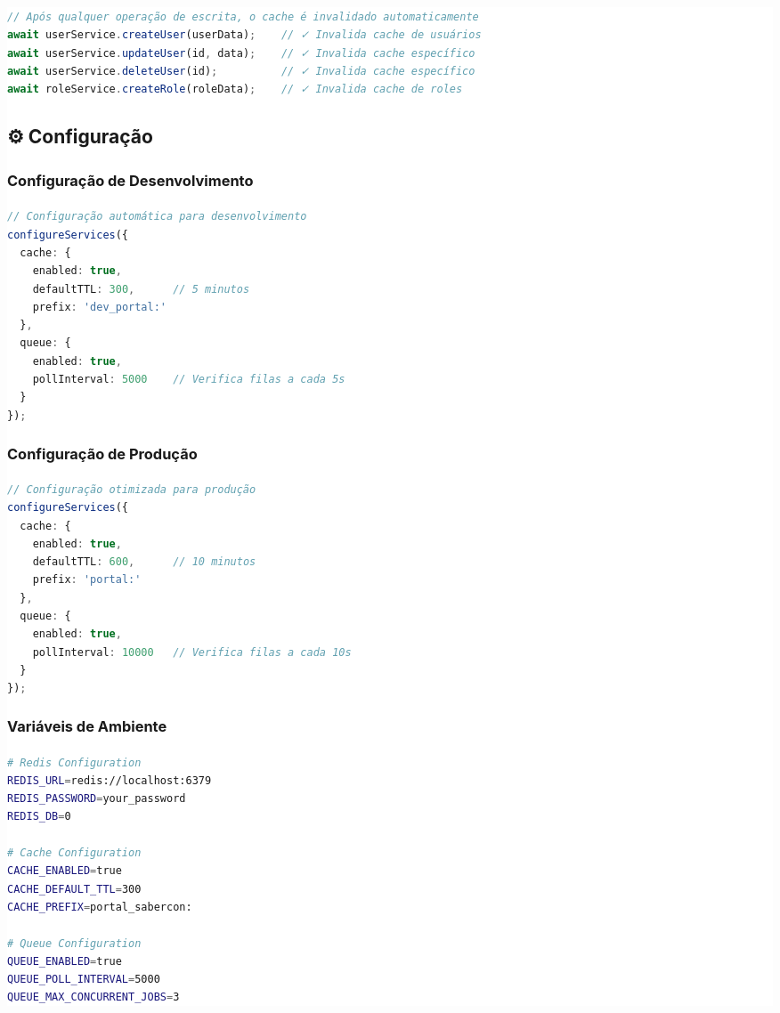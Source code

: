 ```typescript
// Após qualquer operação de escrita, o cache é invalidado automaticamente
await userService.createUser(userData);    // ✓ Invalida cache de usuários
await userService.updateUser(id, data);    // ✓ Invalida cache específico
await userService.deleteUser(id);          // ✓ Invalida cache específico
await roleService.createRole(roleData);    // ✓ Invalida cache de roles
```

## ⚙️ Configuração

### Configuração de Desenvolvimento

```typescript
// Configuração automática para desenvolvimento
configureServices({
  cache: {
    enabled: true,
    defaultTTL: 300,      // 5 minutos
    prefix: 'dev_portal:'
  },
  queue: {
    enabled: true,
    pollInterval: 5000    // Verifica filas a cada 5s
  }
});
```

### Configuração de Produção

```typescript
// Configuração otimizada para produção
configureServices({
  cache: {
    enabled: true,
    defaultTTL: 600,      // 10 minutos
    prefix: 'portal:'
  },
  queue: {
    enabled: true,
    pollInterval: 10000   // Verifica filas a cada 10s
  }
});
```

### Variáveis de Ambiente

```bash
# Redis Configuration
REDIS_URL=redis://localhost:6379
REDIS_PASSWORD=your_password
REDIS_DB=0

# Cache Configuration
CACHE_ENABLED=true
CACHE_DEFAULT_TTL=300
CACHE_PREFIX=portal_sabercon:

# Queue Configuration
QUEUE_ENABLED=true
QUEUE_POLL_INTERVAL=5000
QUEUE_MAX_CONCURRENT_JOBS=3
```
